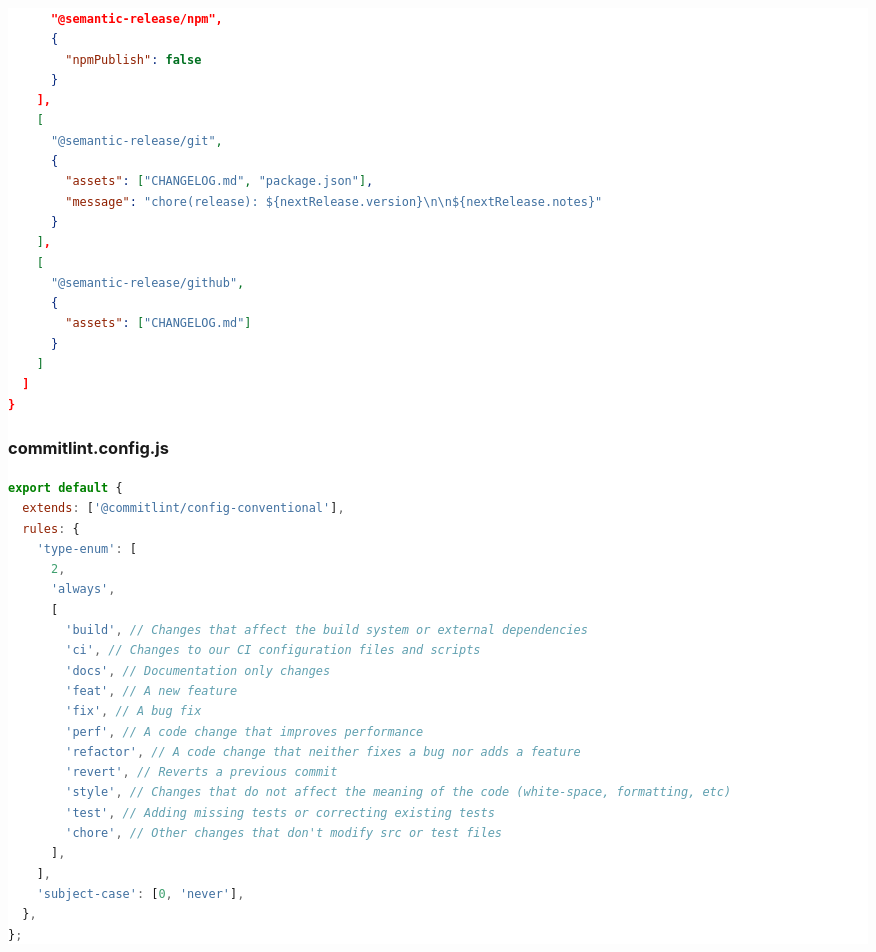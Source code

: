 ```json
      "@semantic-release/npm",
      {
        "npmPublish": false
      }
    ],
    [
      "@semantic-release/git",
      {
        "assets": ["CHANGELOG.md", "package.json"],
        "message": "chore(release): ${nextRelease.version}\n\n${nextRelease.notes}"
      }
    ],
    [
      "@semantic-release/github",
      {
        "assets": ["CHANGELOG.md"]
      }
    ]
  ]
}
```

### commitlint.config.js

```js
export default {
  extends: ['@commitlint/config-conventional'],
  rules: {
    'type-enum': [
      2,
      'always',
      [
        'build', // Changes that affect the build system or external dependencies
        'ci', // Changes to our CI configuration files and scripts
        'docs', // Documentation only changes
        'feat', // A new feature
        'fix', // A bug fix
        'perf', // A code change that improves performance
        'refactor', // A code change that neither fixes a bug nor adds a feature
        'revert', // Reverts a previous commit
        'style', // Changes that do not affect the meaning of the code (white-space, formatting, etc)
        'test', // Adding missing tests or correcting existing tests
        'chore', // Other changes that don't modify src or test files
      ],
    ],
    'subject-case': [0, 'never'],
  },
};
```
